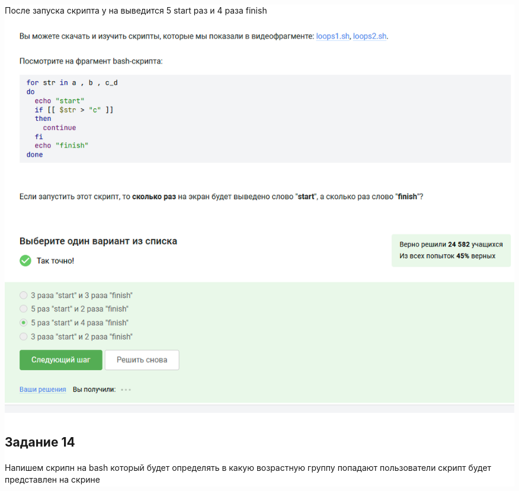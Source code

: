 После запуска скрипта у на выведится 5 start раз и 4 раза finish

![sc13](./image/13.png)

## Задание 14

Напишем скрипн на bash который будет определять в какую возрастную группу попадают пользователи  скрипт будет представлен на скрине 

